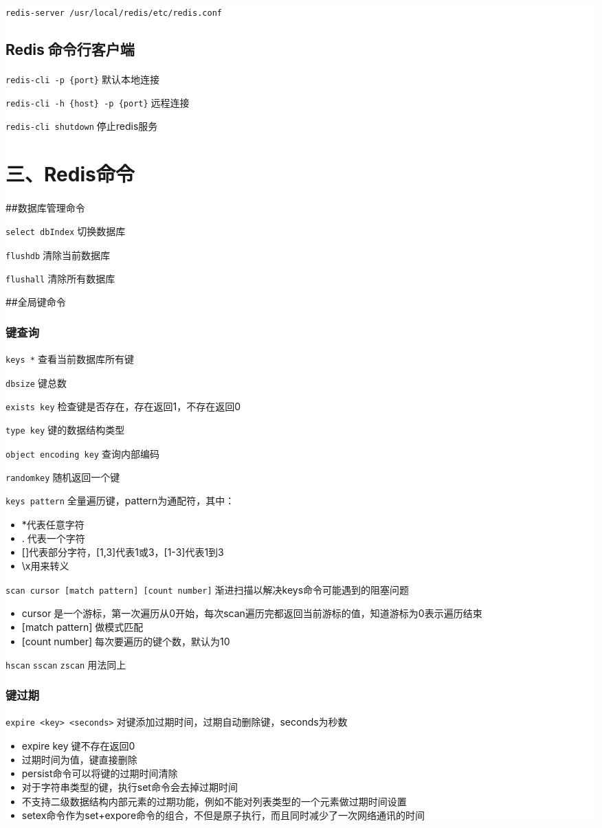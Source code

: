 `redis-server /usr/local/redis/etc/redis.conf`

## Redis 命令行客户端

`redis-cli -p {port}` 	默认本地连接

`redis-cli -h {host} -p {port}` 	远程连接

`redis-cli shutdown` 	停止redis服务

# 三、Redis命令

##数据库管理命令

`select dbIndex`  	切换数据库

`flushdb` 	清除当前数据库

`flushall` 	清除所有数据库

##全局键命令

### 键查询

`keys *` 	查看当前数据库所有键

`dbsize`	键总数

`exists key` 	检查键是否存在，存在返回1，不存在返回0

`type key` 	键的数据结构类型

`object encoding key` 	查询内部编码

`randomkey` 	随机返回一个键

`keys pattern` 	全量遍历键，pattern为通配符，其中：

- *代表任意字符
- . 代表一个字符
- []代表部分字符，[1,3]代表1或3，[1-3]代表1到3
- \x用来转义

`scan cursor [match pattern] [count number]`    渐进扫描以解决keys命令可能遇到的阻塞问题

- cursor 是一个游标，第一次遍历从0开始，每次scan遍历完都返回当前游标的值，知道游标为0表示遍历结束
- [match pattern] 做模式匹配
- [count number] 每次要遍历的键个数，默认为10

`hscan` `sscan` `zscan` 用法同上



### 键过期

`expire <key> <seconds>` 	对键添加过期时间，过期自动删除键，seconds为秒数

- expire key 键不存在返回0
- 过期时间为值，键直接删除
- persist命令可以将键的过期时间清除
- 对于字符串类型的键，执行set命令会去掉过期时间
- 不支持二级数据结构内部元素的过期功能，例如不能对列表类型的一个元素做过期时间设置
- setex命令作为set+expore命令的组合，不但是原子执行，而且同时减少了一次网络通讯的时间
